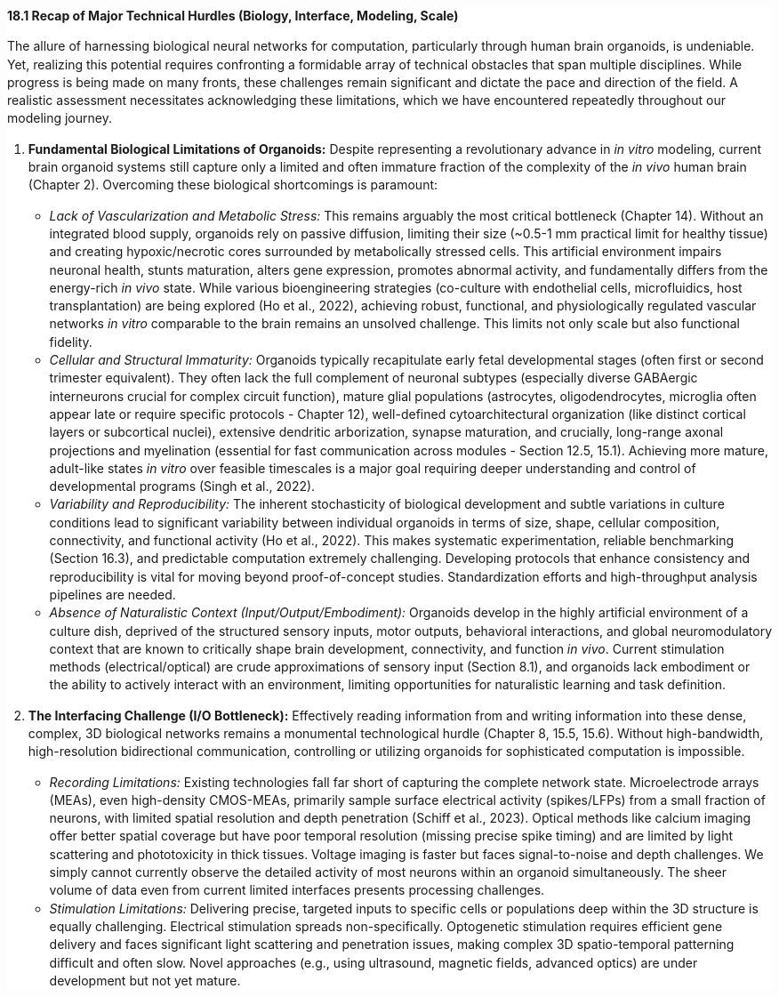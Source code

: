 **18.1 Recap of Major Technical Hurdles (Biology, Interface, Modeling, Scale)**

The allure of harnessing biological neural networks for computation, particularly through human brain organoids, is undeniable. Yet, realizing this potential requires confronting a formidable array of technical obstacles that span multiple disciplines. While progress is being made on many fronts, these challenges remain significant and dictate the pace and direction of the field. A realistic assessment necessitates acknowledging these limitations, which we have encountered repeatedly throughout our modeling journey.

1.  **Fundamental Biological Limitations of Organoids:** Despite representing a revolutionary advance in *in vitro* modeling, current brain organoid systems still capture only a limited and often immature fraction of the complexity of the *in vivo* human brain (Chapter 2). Overcoming these biological shortcomings is paramount:
    *   *Lack of Vascularization and Metabolic Stress:* This remains arguably the most critical bottleneck (Chapter 14). Without an integrated blood supply, organoids rely on passive diffusion, limiting their size (~0.5-1 mm practical limit for healthy tissue) and creating hypoxic/necrotic cores surrounded by metabolically stressed cells. This artificial environment impairs neuronal health, stunts maturation, alters gene expression, promotes abnormal activity, and fundamentally differs from the energy-rich *in vivo* state. While various bioengineering strategies (co-culture with endothelial cells, microfluidics, host transplantation) are being explored (Ho et al., 2022), achieving robust, functional, and physiologically regulated vascular networks *in vitro* comparable to the brain remains an unsolved challenge. This limits not only scale but also functional fidelity.
    *   *Cellular and Structural Immaturity:* Organoids typically recapitulate early fetal developmental stages (often first or second trimester equivalent). They often lack the full complement of neuronal subtypes (especially diverse GABAergic interneurons crucial for complex circuit function), mature glial populations (astrocytes, oligodendrocytes, microglia often appear late or require specific protocols - Chapter 12), well-defined cytoarchitectural organization (like distinct cortical layers or subcortical nuclei), extensive dendritic arborization, synapse maturation, and crucially, long-range axonal projections and myelination (essential for fast communication across modules - Section 12.5, 15.1). Achieving more mature, adult-like states *in vitro* over feasible timescales is a major goal requiring deeper understanding and control of developmental programs (Singh et al., 2022).
    *   *Variability and Reproducibility:* The inherent stochasticity of biological development and subtle variations in culture conditions lead to significant variability between individual organoids in terms of size, shape, cellular composition, connectivity, and functional activity (Ho et al., 2022). This makes systematic experimentation, reliable benchmarking (Section 16.3), and predictable computation extremely challenging. Developing protocols that enhance consistency and reproducibility is vital for moving beyond proof-of-concept studies. Standardization efforts and high-throughput analysis pipelines are needed.
    *   *Absence of Naturalistic Context (Input/Output/Embodiment):* Organoids develop in the highly artificial environment of a culture dish, deprived of the structured sensory inputs, motor outputs, behavioral interactions, and global neuromodulatory context that are known to critically shape brain development, connectivity, and function *in vivo*. Current stimulation methods (electrical/optical) are crude approximations of sensory input (Section 8.1), and organoids lack embodiment or the ability to actively interact with an environment, limiting opportunities for naturalistic learning and task definition.

2.  **The Interfacing Challenge (I/O Bottleneck):** Effectively reading information from and writing information into these dense, complex, 3D biological networks remains a monumental technological hurdle (Chapter 8, 15.5, 15.6). Without high-bandwidth, high-resolution bidirectional communication, controlling or utilizing organoids for sophisticated computation is impossible.
    *   *Recording Limitations:* Existing technologies fall far short of capturing the complete network state. Microelectrode arrays (MEAs), even high-density CMOS-MEAs, primarily sample surface electrical activity (spikes/LFPs) from a small fraction of neurons, with limited spatial resolution and depth penetration (Schiff et al., 2023). Optical methods like calcium imaging offer better spatial coverage but have poor temporal resolution (missing precise spike timing) and are limited by light scattering and phototoxicity in thick tissues. Voltage imaging is faster but faces signal-to-noise and depth challenges. We simply cannot currently observe the detailed activity of most neurons within an organoid simultaneously. The sheer volume of data even from current limited interfaces presents processing challenges.
    *   *Stimulation Limitations:* Delivering precise, targeted inputs to specific cells or populations deep within the 3D structure is equally challenging. Electrical stimulation spreads non-specifically. Optogenetic stimulation requires efficient gene delivery and faces significant light scattering and penetration issues, making complex 3D spatio-temporal patterning difficult and often slow. Novel approaches (e.g., using ultrasound, magnetic fields, advanced optics) are under development but not yet mature.